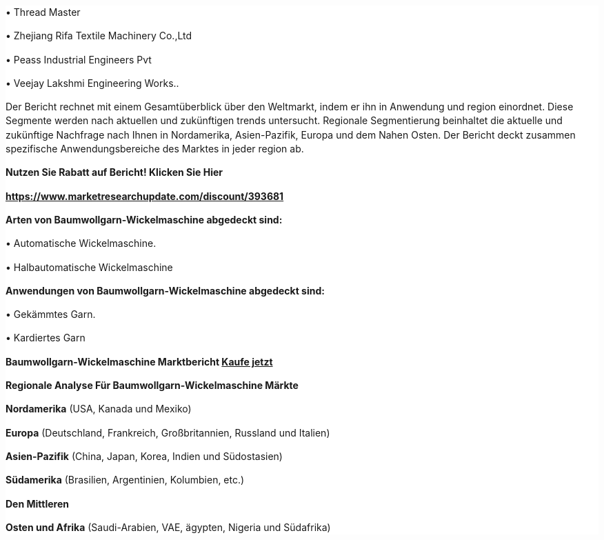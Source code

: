• Thread Master

• Zhejiang Rifa Textile Machinery Co.,Ltd

• Peass Industrial Engineers Pvt

• Veejay Lakshmi Engineering Works..

Der Bericht rechnet mit einem Gesamtüberblick über den Weltmarkt, indem er ihn in Anwendung und region einordnet. Diese Segmente werden nach aktuellen und zukünftigen trends untersucht. Regionale Segmentierung beinhaltet die aktuelle und zukünftige Nachfrage nach Ihnen in Nordamerika, Asien-Pazifik, Europa und dem Nahen Osten. Der Bericht deckt zusammen spezifische Anwendungsbereiche des Marktes in jeder region ab.



<strong>Nutzen Sie Rabatt auf Bericht! Klicken Sie Hier
</strong>

<strong><a href=https://www.marketresearchupdate.com/discount/393681>https://www.marketresearchupdate.com/discount/393681</b></u></font></strong></a>



<strong>Arten von Baumwollgarn-Wickelmaschine abgedeckt sind:</strong>

• Automatische Wickelmaschine.

• Halbautomatische Wickelmaschine



<strong>Anwendungen von Baumwollgarn-Wickelmaschine abgedeckt sind:</strong>

• Gekämmtes Garn.

• Kardiertes Garn



<strong>Baumwollgarn-Wickelmaschine Marktbericht <a href=https://www.marketresearchupdate.com/buynow/393681>Kaufe jetzt</a></strong>



<strong>Regionale Analyse Für Baumwollgarn-Wickelmaschine Märkte</strong>



<strong>Nordamerika</strong> (USA, Kanada und Mexiko)



<strong>Europa</strong> (Deutschland, Frankreich, Großbritannien, Russland und Italien)



<strong>Asien-Pazifik</strong> (China, Japan, Korea, Indien und Südostasien)



<strong>Südamerika</strong> (Brasilien, Argentinien, Kolumbien, etc.)



<strong>Den Mittleren</strong> 

<strong>Osten und Afrika</strong> (Saudi-Arabien, VAE, ägypten, Nigeria und Südafrika)

